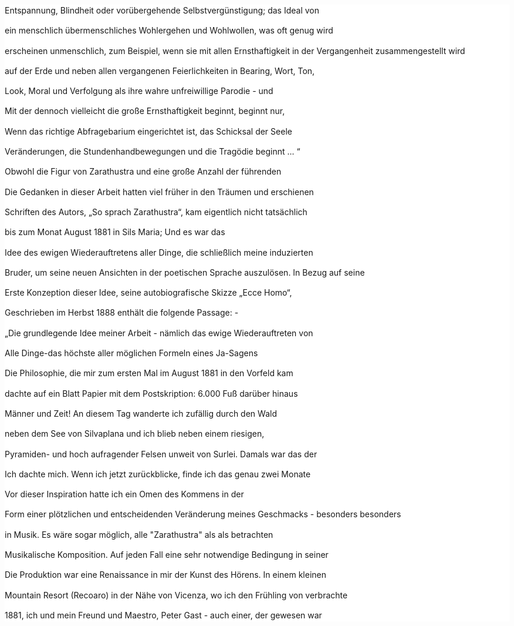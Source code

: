 Entspannung, Blindheit oder vorübergehende Selbstvergünstigung; das Ideal von

ein menschlich übermenschliches Wohlergehen und Wohlwollen, was oft genug wird

erscheinen unmenschlich, zum Beispiel, wenn sie mit allen Ernsthaftigkeit in der Vergangenheit zusammengestellt wird

auf der Erde und neben allen vergangenen Feierlichkeiten in Bearing, Wort, Ton,

Look, Moral und Verfolgung als ihre wahre unfreiwillige Parodie - und

Mit der dennoch vielleicht die große Ernsthaftigkeit beginnt, beginnt nur,

Wenn das richtige Abfragebarium eingerichtet ist, das Schicksal der Seele

Veränderungen, die Stundenhandbewegungen und die Tragödie beginnt ... “



Obwohl die Figur von Zarathustra und eine große Anzahl der führenden

Die Gedanken in dieser Arbeit hatten viel früher in den Träumen und erschienen

Schriften des Autors, „So sprach Zarathustra“, kam eigentlich nicht tatsächlich

bis zum Monat August 1881 in Sils Maria; Und es war das

Idee des ewigen Wiederauftretens aller Dinge, die schließlich meine induzierten

Bruder, um seine neuen Ansichten in der poetischen Sprache auszulösen. In Bezug auf seine

Erste Konzeption dieser Idee, seine autobiografische Skizze „Ecce Homo“,

Geschrieben im Herbst 1888 enthält die folgende Passage: -



„Die grundlegende Idee meiner Arbeit - nämlich das ewige Wiederauftreten von

Alle Dinge-das höchste aller möglichen Formeln eines Ja-Sagens

Die Philosophie, die mir zum ersten Mal im August 1881 in den Vorfeld kam

dachte auf ein Blatt Papier mit dem Postskription: 6.000 Fuß darüber hinaus

Männer und Zeit! An diesem Tag wanderte ich zufällig durch den Wald

neben dem See von Silvaplana und ich blieb neben einem riesigen,

Pyramiden- und hoch aufragender Felsen unweit von Surlei. Damals war das der

Ich dachte mich. Wenn ich jetzt zurückblicke, finde ich das genau zwei Monate

Vor dieser Inspiration hatte ich ein Omen des Kommens in der

Form einer plötzlichen und entscheidenden Veränderung meines Geschmacks - besonders besonders

in Musik. Es wäre sogar möglich, alle "Zarathustra" als als betrachten

Musikalische Komposition. Auf jeden Fall eine sehr notwendige Bedingung in seiner

Die Produktion war eine Renaissance in mir der Kunst des Hörens. In einem kleinen

Mountain Resort (Recoaro) in der Nähe von Vicenza, wo ich den Frühling von verbrachte

1881, ich und mein Freund und Maestro, Peter Gast - auch einer, der gewesen war
